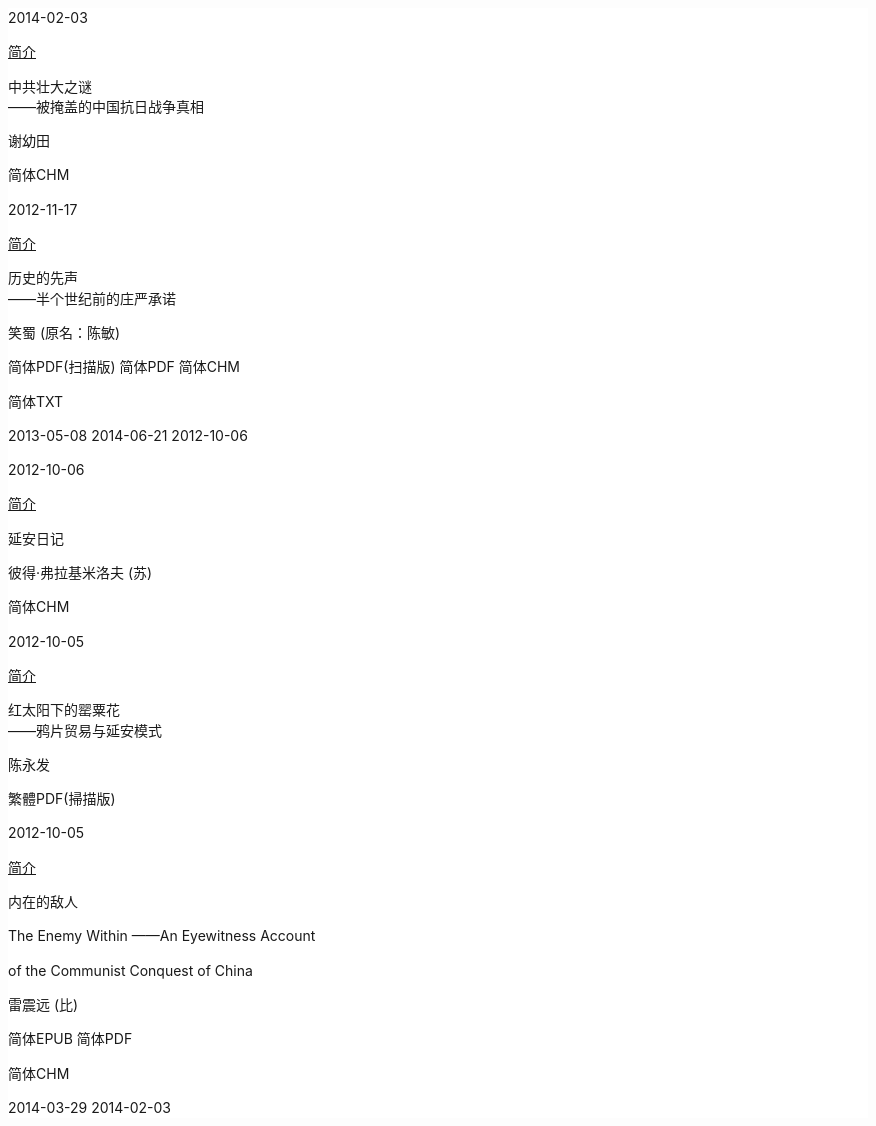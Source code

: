 2014-02-03

[简介](//goo.gl/v0gy2c)

中共壮大之谜  
——被掩盖的中国抗日战争真相

谢幼田

简体CHM

2012-11-17

[简介](//goo.gl/ddnTnr)

历史的先声  
——半个世纪前的庄严承诺

笑蜀 (原名：陈敏)

简体PDF(扫描版) 简体PDF 简体CHM

简体TXT

2013-05-08 2014-06-21 2012-10-06

2012-10-06

[简介](//goo.gl/fNaFES)

延安日记

彼得·弗拉基米洛夫 (苏)

简体CHM

2012-10-05

[简介](//goo.gl/wS5paS)

红太阳下的罂粟花  
——鸦片贸易与延安模式

陈永发

繁體PDF(掃描版)

2012-10-05

[简介](//goo.gl/gbMXbj)

内在的敌人

The Enemy Within ——An Eyewitness Account

of the Communist Conquest of China

雷震远 (比)

简体EPUB 简体PDF

简体CHM

2014-03-29 2014-02-03
